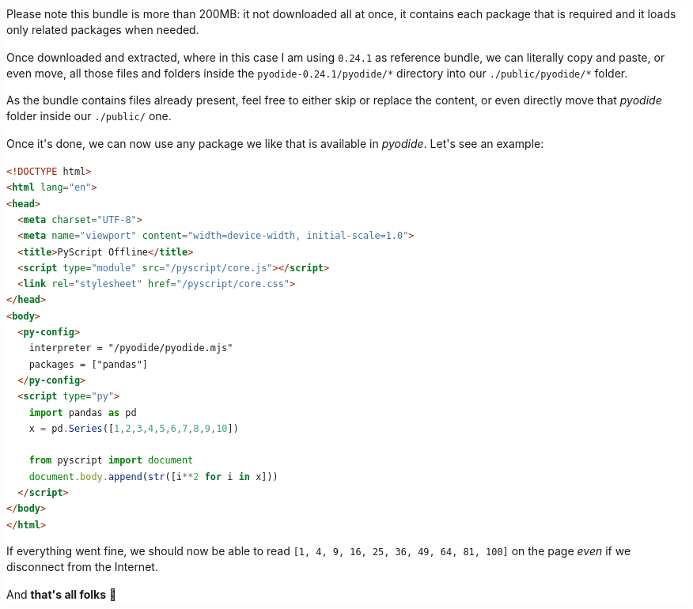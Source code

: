 Please note this bundle is more than 200MB: it not downloaded all at once, it contains each package that is required and it loads only related packages when needed.

Once downloaded and extracted, where in this case I am using `0.24.1` as reference bundle, we can literally copy and paste, or even move, all those files and folders inside the `pyodide-0.24.1/pyodide/*` directory into our `./public/pyodide/*` folder.

As the bundle contains files already present, feel free to either skip or replace the content, or even directly move that *pyodide* folder inside our `./public/` one.

Once it's done, we can now use any package we like that is available in *pyodide*. Let's see an example:

```html
<!DOCTYPE html>
<html lang="en">
<head>
  <meta charset="UTF-8">
  <meta name="viewport" content="width=device-width, initial-scale=1.0">
  <title>PyScript Offline</title>
  <script type="module" src="/pyscript/core.js"></script>
  <link rel="stylesheet" href="/pyscript/core.css">
</head>
<body>
  <py-config>
    interpreter = "/pyodide/pyodide.mjs"
    packages = ["pandas"]
  </py-config>
  <script type="py">
    import pandas as pd
    x = pd.Series([1,2,3,4,5,6,7,8,9,10])

    from pyscript import document
    document.body.append(str([i**2 for i in x]))
  </script>
</body>
</html>
```

If everything went fine, we should now be able to read `[1, 4, 9, 16, 25, 36, 49, 64, 81, 100]` on the page *even* if we disconnect from the Internet.

And **that's all folks** :wave: 